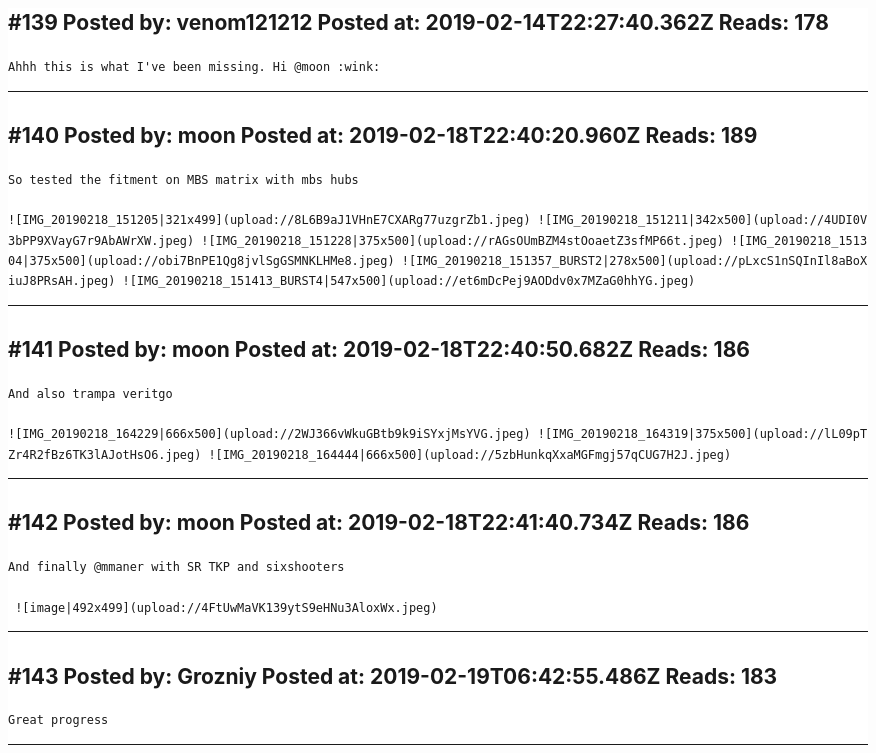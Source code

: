 ## \#139 Posted by: venom121212 Posted at: 2019-02-14T22:27:40.362Z Reads: 178

```
Ahhh this is what I've been missing. Hi @moon :wink:
```

---
## \#140 Posted by: moon Posted at: 2019-02-18T22:40:20.960Z Reads: 189

```
So tested the fitment on MBS matrix with mbs hubs 

![IMG_20190218_151205|321x499](upload://8L6B9aJ1VHnE7CXARg77uzgrZb1.jpeg) ![IMG_20190218_151211|342x500](upload://4UDI0V3bPP9XVayG7r9AbAWrXW.jpeg) ![IMG_20190218_151228|375x500](upload://rAGsOUmBZM4stOoaetZ3sfMP66t.jpeg) ![IMG_20190218_151304|375x500](upload://obi7BnPE1Qg8jvlSgGSMNKLHMe8.jpeg) ![IMG_20190218_151357_BURST2|278x500](upload://pLxcS1nSQInIl8aBoXiuJ8PRsAH.jpeg) ![IMG_20190218_151413_BURST4|547x500](upload://et6mDcPej9AODdv0x7MZaG0hhYG.jpeg)
```

---
## \#141 Posted by: moon Posted at: 2019-02-18T22:40:50.682Z Reads: 186

```
And also trampa veritgo

![IMG_20190218_164229|666x500](upload://2WJ366vWkuGBtb9k9iSYxjMsYVG.jpeg) ![IMG_20190218_164319|375x500](upload://lL09pTZr4R2fBz6TK3lAJotHsO6.jpeg) ![IMG_20190218_164444|666x500](upload://5zbHunkqXxaMGFmgj57qCUG7H2J.jpeg)
```

---
## \#142 Posted by: moon Posted at: 2019-02-18T22:41:40.734Z Reads: 186

```
And finally @mmaner with SR TKP and sixshooters

 ![image|492x499](upload://4FtUwMaVK139ytS9eHNu3AloxWx.jpeg)
```

---
## \#143 Posted by: Grozniy Posted at: 2019-02-19T06:42:55.486Z Reads: 183

```
Great progress
```

---